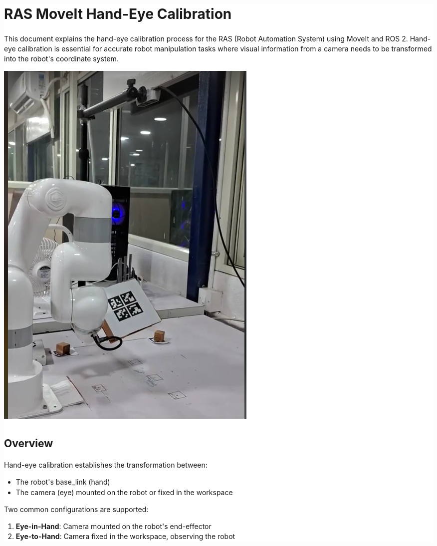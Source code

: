 # RAS MoveIt Hand-Eye Calibration

This document explains the hand-eye calibration process for the RAS (Robot Automation System) using MoveIt and ROS 2. Hand-eye calibration is essential for accurate robot manipulation tasks where visual information from a camera needs to be transformed into the robot's coordinate system.

![Hand-Eye Calibration Demo](images/hand_eye_1.png)

## Overview

Hand-eye calibration establishes the transformation between:
- The robot's base_link (hand)
- The camera (eye) mounted on the robot or fixed in the workspace

Two common configurations are supported:
1. **Eye-in-Hand**: Camera mounted on the robot's end-effector
2. **Eye-to-Hand**: Camera fixed in the workspace, observing the robot
